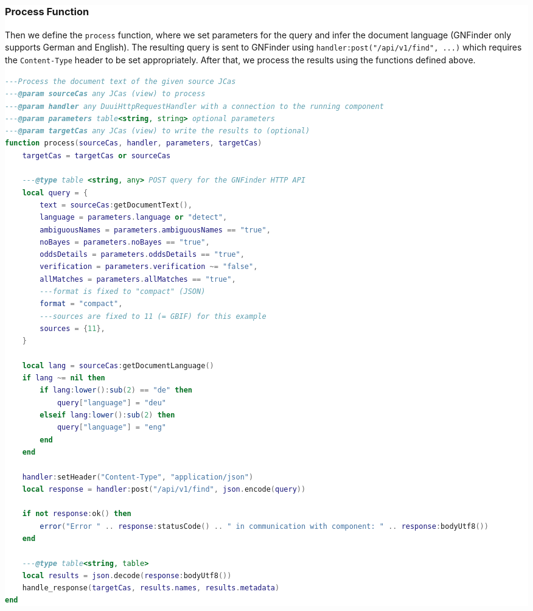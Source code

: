 ### Process Function

Then we define the `process` function, where we set parameters for the query and infer the document language (GNFinder only supports German and English).
The resulting query is sent to GNFinder using `handler:post("/api/v1/find", ...)` which requires the `Content-Type` header to be set appropriately.
After that, we process the results using the functions defined above.

```lua
---Process the document text of the given source JCas
---@param sourceCas any JCas (view) to process
---@param handler any DuuiHttpRequestHandler with a connection to the running component
---@param parameters table<string, string> optional parameters
---@param targetCas any JCas (view) to write the results to (optional)
function process(sourceCas, handler, parameters, targetCas)
    targetCas = targetCas or sourceCas

    ---@type table <string, any> POST query for the GNFinder HTTP API
    local query = {
        text = sourceCas:getDocumentText(),
        language = parameters.language or "detect",
        ambiguousNames = parameters.ambiguousNames == "true",
        noBayes = parameters.noBayes == "true",
        oddsDetails = parameters.oddsDetails == "true",
        verification = parameters.verification ~= "false",
        allMatches = parameters.allMatches == "true",
        ---format is fixed to "compact" (JSON)
        format = "compact",
        ---sources are fixed to 11 (= GBIF) for this example
        sources = {11},
    }

    local lang = sourceCas:getDocumentLanguage()
    if lang ~= nil then
        if lang:lower():sub(2) == "de" then
            query["language"] = "deu"
        elseif lang:lower():sub(2) then
            query["language"] = "eng"
        end
    end

    handler:setHeader("Content-Type", "application/json")
    local response = handler:post("/api/v1/find", json.encode(query))

    if not response:ok() then
        error("Error " .. response:statusCode() .. " in communication with component: " .. response:bodyUtf8())
    end

    ---@type table<string, table>
    local results = json.decode(response:bodyUtf8())
    handle_response(targetCas, results.names, results.metadata)
end
```
